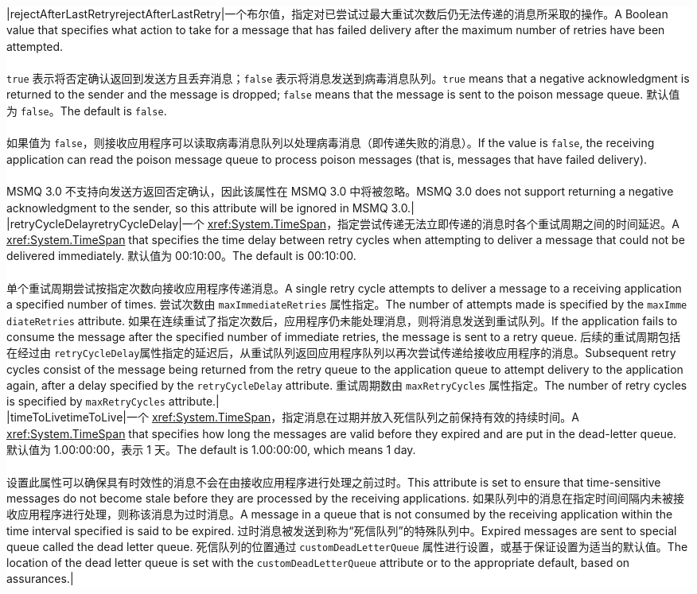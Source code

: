 |<span data-ttu-id="0a457-180">rejectAfterLastRetry</span><span class="sxs-lookup"><span data-stu-id="0a457-180">rejectAfterLastRetry</span></span>|<span data-ttu-id="0a457-181">一个布尔值，指定对已尝试过最大重试次数后仍无法传递的消息所采取的操作。</span><span class="sxs-lookup"><span data-stu-id="0a457-181">A Boolean value that specifies what action to take for a message that has failed delivery after the maximum number of retries have been attempted.</span></span><br /><br /> <span data-ttu-id="0a457-182">`true` 表示将否定确认返回到发送方且丢弃消息；`false` 表示将消息发送到病毒消息队列。</span><span class="sxs-lookup"><span data-stu-id="0a457-182">`true` means that a negative acknowledgment is returned to the sender and the message is dropped; `false` means that the message is sent to the poison message queue.</span></span> <span data-ttu-id="0a457-183">默认值为 `false`。</span><span class="sxs-lookup"><span data-stu-id="0a457-183">The default is `false`.</span></span><br /><br /> <span data-ttu-id="0a457-184">如果值为 `false`，则接收应用程序可以读取病毒消息队列以处理病毒消息（即传递失败的消息）。</span><span class="sxs-lookup"><span data-stu-id="0a457-184">If the value is `false`, the receiving application can read the poison message queue to process poison messages (that is, messages that have failed delivery).</span></span><br /><br /> <span data-ttu-id="0a457-185">MSMQ 3.0 不支持向发送方返回否定确认，因此该属性在 MSMQ 3.0 中将被忽略。</span><span class="sxs-lookup"><span data-stu-id="0a457-185">MSMQ 3.0 does not support returning a negative acknowledgment to the sender, so this attribute will be ignored in MSMQ 3.0.</span></span>|  
|<span data-ttu-id="0a457-186">retryCycleDelay</span><span class="sxs-lookup"><span data-stu-id="0a457-186">retryCycleDelay</span></span>|<span data-ttu-id="0a457-187">一个 <xref:System.TimeSpan>，指定尝试传递无法立即传递的消息时各个重试周期之间的时间延迟。</span><span class="sxs-lookup"><span data-stu-id="0a457-187">A <xref:System.TimeSpan> that specifies the time delay between retry cycles when attempting to deliver a message that could not be delivered immediately.</span></span> <span data-ttu-id="0a457-188">默认值为 00:10:00。</span><span class="sxs-lookup"><span data-stu-id="0a457-188">The default is 00:10:00.</span></span><br /><br /> <span data-ttu-id="0a457-189">单个重试周期尝试按指定次数向接收应用程序传递消息。</span><span class="sxs-lookup"><span data-stu-id="0a457-189">A single retry cycle attempts to deliver a message to a receiving application a specified number of times.</span></span> <span data-ttu-id="0a457-190">尝试次数由 `maxImmediateRetries` 属性指定。</span><span class="sxs-lookup"><span data-stu-id="0a457-190">The number of attempts made is specified by the `maxImmediateRetries` attribute.</span></span> <span data-ttu-id="0a457-191">如果在连续重试了指定次数后，应用程序仍未能处理消息，则将消息发送到重试队列。</span><span class="sxs-lookup"><span data-stu-id="0a457-191">If the application fails to consume the message after the specified number of immediate retries, the message is sent to a retry queue.</span></span> <span data-ttu-id="0a457-192">后续的重试周期包括在经过由 `retryCycleDelay`属性指定的延迟后，从重试队列返回应用程序队列以再次尝试传递给接收应用程序的消息。</span><span class="sxs-lookup"><span data-stu-id="0a457-192">Subsequent retry cycles consist of the message being returned from the retry queue to the application queue to attempt delivery to the application again, after a delay specified by the `retryCycleDelay` attribute.</span></span> <span data-ttu-id="0a457-193">重试周期数由 `maxRetryCycles` 属性指定。</span><span class="sxs-lookup"><span data-stu-id="0a457-193">The number of retry cycles is specified by `maxRetryCycles` attribute.</span></span>|  
|<span data-ttu-id="0a457-194">timeToLive</span><span class="sxs-lookup"><span data-stu-id="0a457-194">timeToLive</span></span>|<span data-ttu-id="0a457-195">一个 <xref:System.TimeSpan>，指定消息在过期并放入死信队列之前保持有效的持续时间。</span><span class="sxs-lookup"><span data-stu-id="0a457-195">A <xref:System.TimeSpan> that specifies how long the messages are valid before they expired and are put in the dead-letter queue.</span></span> <span data-ttu-id="0a457-196">默认值为 1.00:00:00，表示 1 天。</span><span class="sxs-lookup"><span data-stu-id="0a457-196">The default is 1.00:00:00, which means 1 day.</span></span><br /><br /> <span data-ttu-id="0a457-197">设置此属性可以确保具有时效性的消息不会在由接收应用程序进行处理之前过时。</span><span class="sxs-lookup"><span data-stu-id="0a457-197">This attribute is set to ensure that time-sensitive messages do not become stale before they are processed by the receiving applications.</span></span> <span data-ttu-id="0a457-198">如果队列中的消息在指定时间间隔内未被接收应用程序进行处理，则称该消息为过时消息。</span><span class="sxs-lookup"><span data-stu-id="0a457-198">A message in a queue that is not consumed by the receiving application within the time interval specified is said to be expired.</span></span> <span data-ttu-id="0a457-199">过时消息被发送到称为“死信队列”的特殊队列中。</span><span class="sxs-lookup"><span data-stu-id="0a457-199">Expired messages are sent to special queue called the dead letter queue.</span></span> <span data-ttu-id="0a457-200">死信队列的位置通过 `customDeadLetterQueue` 属性进行设置，或基于保证设置为适当的默认值。</span><span class="sxs-lookup"><span data-stu-id="0a457-200">The location of the dead letter queue is set with the `customDeadLetterQueue` attribute or to the appropriate default, based on assurances.</span></span>|  